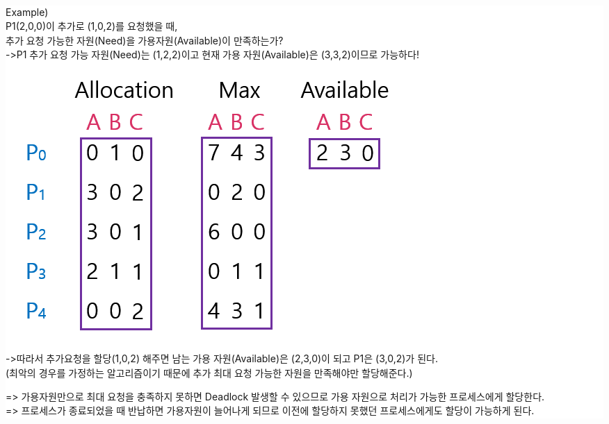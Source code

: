 Example)    
P1(2,0,0)이 추가로 (1,0,2)를 요청했을 때,    
추가 요청 가능한 자원(Need)을 가용자원(Available)이 만족하는가?   
->P1 추가 요청 가능 자원(Need)는 (1,2,2)이고 현재 가용 자원(Available)은 (3,3,2)이므로 가능하다!

![BankersAlgorithm2](../../../assets/img/os/BankersAlgorithm2.png)

->따라서 추가요청을 할당(1,0,2) 해주면 남는 가용 자원(Available)은 (2,3,0)이 되고 P1은 (3,0,2)가 된다.    
(최악의 경우를 가정하는 알고리즘이기 때문에 추가 최대 요청 가능한 자원을 만족해야만 할당해준다.)    

=> 가용자원만으로 최대 요청을 충족하지 못하면 Deadlock 발생할 수 있으므로 가용 자원으로 처리가 가능한 프로세스에게 할당한다.    
=> 프로세스가 종료되었을 때 반납하면 가용자원이 늘어나게 되므로 이전에 할당하지 못했던 프로세스에게도 할당이 가능하게 된다.   